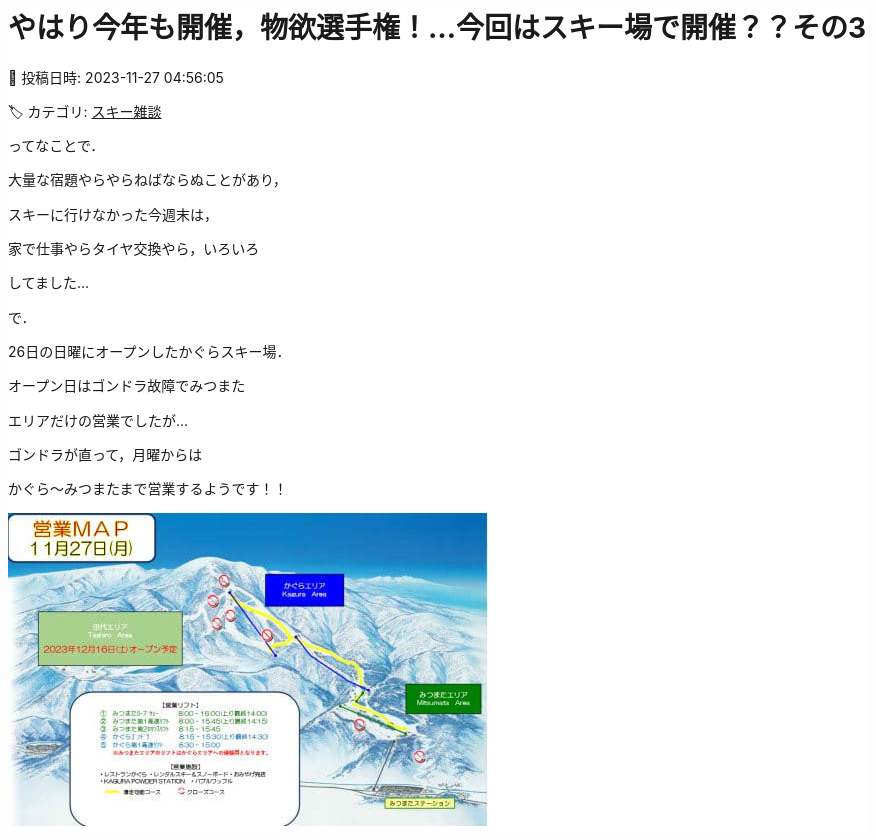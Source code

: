 # やはり今年も開催，物欲選手権！…今回はスキー場で開催？？その3

📅 投稿日時: 2023-11-27 04:56:05

🏷️ カテゴリ: [スキー雑談](c1f9d2cb7478308da16419928ea3945e9.md)

ってなことで．


大量な宿題やらやらねばならぬことがあり，


スキーに行けなかった今週末は，


家で仕事やらタイヤ交換やら，いろいろ


してました…





で．


26日の日曜にオープンしたかぐらスキー場．


オープン日はゴンドラ故障でみつまた


エリアだけの営業でしたが…


ゴンドラが直って，月曜からは


かぐら～みつまたまで営業するようです！！







![29691dc56298aaf30d7e076eeee9f3be.jpg](images/29691dc56298aaf30d7e076eeee9f3be.jpg)
